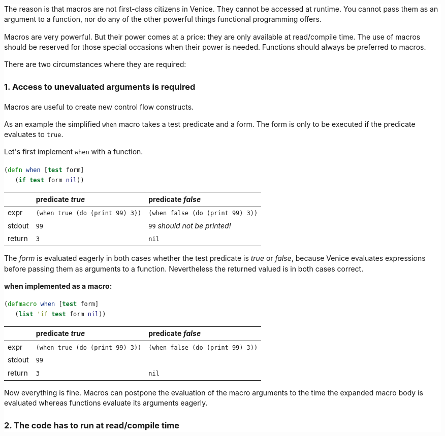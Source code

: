 The reason is that macros are not first-class citizens in Venice. They cannot be 
accessed at runtime. You cannot pass them as an argument to a function, nor do any 
of the other powerful things functional programming offers. 

Macros are very powerful. But their power comes at a price: they are only available at 
read/compile time. The use of macros should be reserved for those special occasions 
when their power is needed. Functions should always be preferred to macros.

There are two circumstances where they are required:


### 1. Access to unevaluated arguments is required

Macros are useful to create new control flow constructs. 

As an example the simplified `when` macro takes a test predicate and a form. 
The form is only to be executed if the predicate evaluates to `true`.

Let's first implement `when` with a function. 

```clojure
(defn when [test form]
   (if test form nil))
```

|        | predicate *true*             | predicate *false* |
| :---   | :---                         | :---                           |
| expr   | `(when true (do (print 99) 3))` | `(when false (do (print 99) 3))` |
| stdout | `99`                         | `99`  *should not be printed!*  |
| return | `3`                          | `nil`                           |

The *form* is evaluated eagerly in both cases whether the test predicate is *true* 
or *false*, because Venice evaluates expressions before passing them as arguments 
to a function. Nevertheless the returned valued is in both cases correct.

**when implemented as a macro:**

```clojure
(defmacro when [test form]
   (list 'if test form nil))
```

|        | predicate *true*              | predicate *false* |
| :---   | :---                          | :---                          |
| expr   | `(when true (do (print 99) 3))` | `(when false (do (print 99) 3))` |
| stdout | `99`                          |                               |
| return | `3`                           | `nil`                          |

Now everything is fine. Macros can postpone the evaluation of the macro arguments
to the time the expanded macro body is evaluated whereas functions evaluate its
arguments eagerly.


### 2. The code has to run at read/compile time
